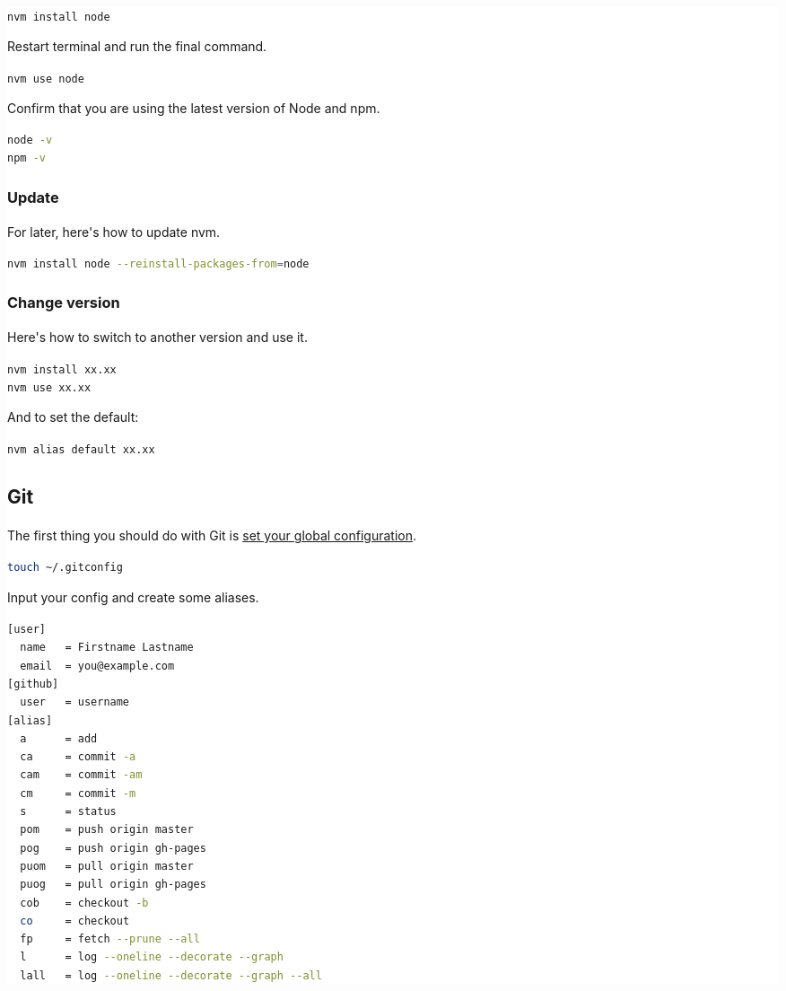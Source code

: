 ```bash
nvm install node
```

Restart terminal and run the final command.

```bash
nvm use node
```

Confirm that you are using the latest version of Node and npm.

```bash
node -v
npm -v
```

### Update

For later, here's how to update nvm.

```bash
nvm install node --reinstall-packages-from=node
```

### Change version

Here's how to switch to another version and use it.

```
nvm install xx.xx
nvm use xx.xx
```

And to set the default:

```
nvm alias default xx.xx
```

## Git

The first thing you should do with Git is [set your global configuration](https://git-scm.com/book/en/v2/Getting-Started-First-Time-Git-Setup).

```bash
touch ~/.gitconfig
```

Input your config and create some aliases.

```bash
[user]
  name   = Firstname Lastname
  email  = you@example.com
[github]
  user   = username
[alias]
  a      = add
  ca     = commit -a
  cam    = commit -am
  cm     = commit -m
  s      = status
  pom    = push origin master
  pog    = push origin gh-pages
  puom   = pull origin master
  puog   = pull origin gh-pages
  cob    = checkout -b
  co     = checkout
  fp     = fetch --prune --all
  l      = log --oneline --decorate --graph
  lall   = log --oneline --decorate --graph --all
```